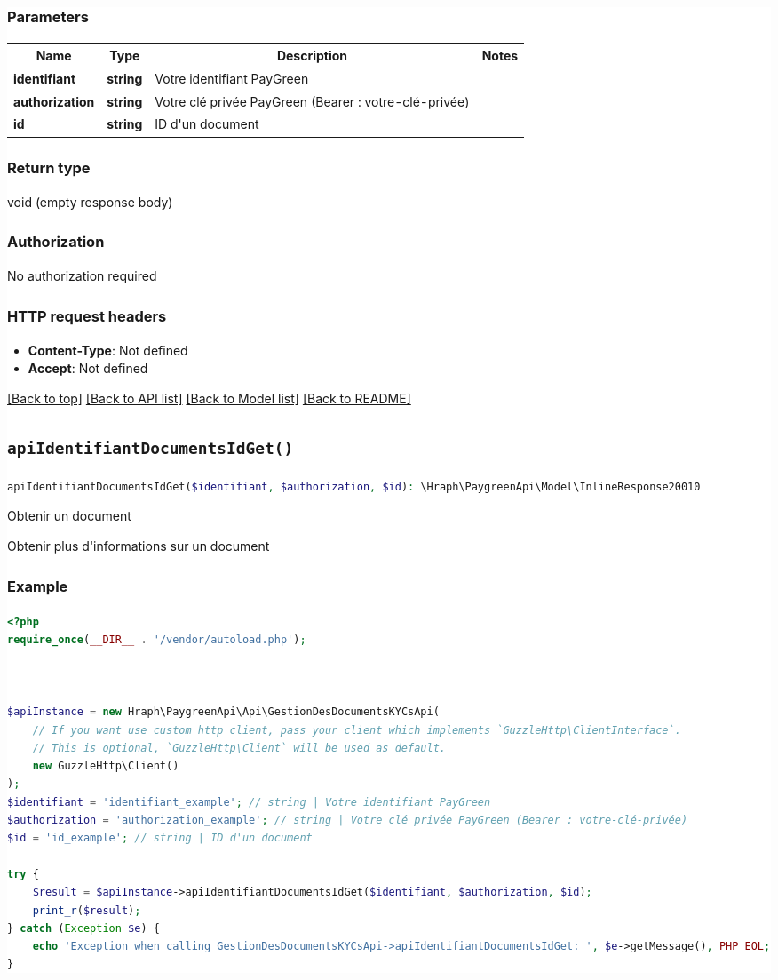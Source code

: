 ### Parameters

Name | Type | Description  | Notes
------------- | ------------- | ------------- | -------------
 **identifiant** | **string**| Votre identifiant PayGreen |
 **authorization** | **string**| Votre clé privée PayGreen (Bearer : votre-clé-privée) |
 **id** | **string**| ID d&#39;un document |

### Return type

void (empty response body)

### Authorization

No authorization required

### HTTP request headers

- **Content-Type**: Not defined
- **Accept**: Not defined

[[Back to top]](#) [[Back to API list]](../../README.md#endpoints)
[[Back to Model list]](../../README.md#models)
[[Back to README]](../../README.md)

## `apiIdentifiantDocumentsIdGet()`

```php
apiIdentifiantDocumentsIdGet($identifiant, $authorization, $id): \Hraph\PaygreenApi\Model\InlineResponse20010
```

Obtenir un document

Obtenir plus d'informations sur un document

### Example

```php
<?php
require_once(__DIR__ . '/vendor/autoload.php');



$apiInstance = new Hraph\PaygreenApi\Api\GestionDesDocumentsKYCsApi(
    // If you want use custom http client, pass your client which implements `GuzzleHttp\ClientInterface`.
    // This is optional, `GuzzleHttp\Client` will be used as default.
    new GuzzleHttp\Client()
);
$identifiant = 'identifiant_example'; // string | Votre identifiant PayGreen
$authorization = 'authorization_example'; // string | Votre clé privée PayGreen (Bearer : votre-clé-privée)
$id = 'id_example'; // string | ID d'un document

try {
    $result = $apiInstance->apiIdentifiantDocumentsIdGet($identifiant, $authorization, $id);
    print_r($result);
} catch (Exception $e) {
    echo 'Exception when calling GestionDesDocumentsKYCsApi->apiIdentifiantDocumentsIdGet: ', $e->getMessage(), PHP_EOL;
}
```
